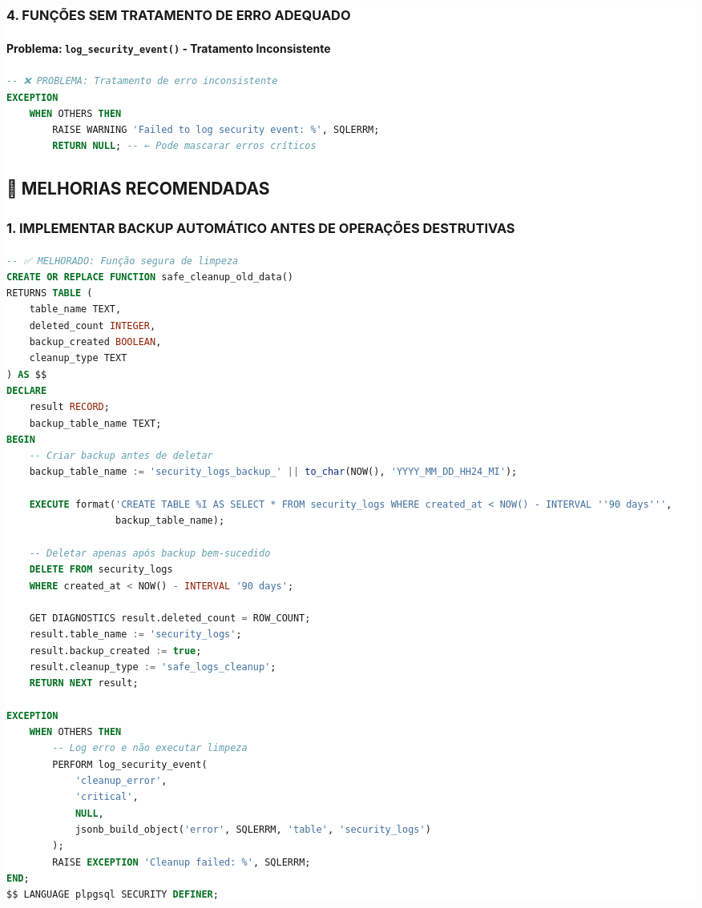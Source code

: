 ### 4. **FUNÇÕES SEM TRATAMENTO DE ERRO ADEQUADO**

#### Problema: `log_security_event()` - Tratamento Inconsistente
```sql
-- ❌ PROBLEMA: Tratamento de erro inconsistente
EXCEPTION
    WHEN OTHERS THEN
        RAISE WARNING 'Failed to log security event: %', SQLERRM;
        RETURN NULL; -- ← Pode mascarar erros críticos
```

## 🔧 MELHORIAS RECOMENDADAS

### 1. **IMPLEMENTAR BACKUP AUTOMÁTICO ANTES DE OPERAÇÕES DESTRUTIVAS**

```sql
-- ✅ MELHORADO: Função segura de limpeza
CREATE OR REPLACE FUNCTION safe_cleanup_old_data()
RETURNS TABLE (
    table_name TEXT,
    deleted_count INTEGER,
    backup_created BOOLEAN,
    cleanup_type TEXT
) AS $$
DECLARE
    result RECORD;
    backup_table_name TEXT;
BEGIN
    -- Criar backup antes de deletar
    backup_table_name := 'security_logs_backup_' || to_char(NOW(), 'YYYY_MM_DD_HH24_MI');
    
    EXECUTE format('CREATE TABLE %I AS SELECT * FROM security_logs WHERE created_at < NOW() - INTERVAL ''90 days''', 
                   backup_table_name);
    
    -- Deletar apenas após backup bem-sucedido
    DELETE FROM security_logs 
    WHERE created_at < NOW() - INTERVAL '90 days';
    
    GET DIAGNOSTICS result.deleted_count = ROW_COUNT;
    result.table_name := 'security_logs';
    result.backup_created := true;
    result.cleanup_type := 'safe_logs_cleanup';
    RETURN NEXT result;
    
EXCEPTION
    WHEN OTHERS THEN
        -- Log erro e não executar limpeza
        PERFORM log_security_event(
            'cleanup_error',
            'critical',
            NULL,
            jsonb_build_object('error', SQLERRM, 'table', 'security_logs')
        );
        RAISE EXCEPTION 'Cleanup failed: %', SQLERRM;
END;
$$ LANGUAGE plpgsql SECURITY DEFINER;
```
